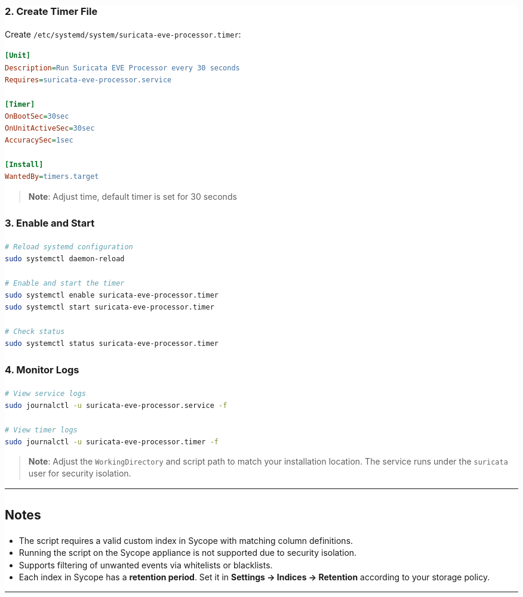 ### 2. Create Timer File
Create `/etc/systemd/system/suricata-eve-processor.timer`:
```ini
[Unit]
Description=Run Suricata EVE Processor every 30 seconds
Requires=suricata-eve-processor.service

[Timer]
OnBootSec=30sec
OnUnitActiveSec=30sec
AccuracySec=1sec

[Install]
WantedBy=timers.target
```
> **Note**: Adjust time, default timer is set for 30 seconds

### 3. Enable and Start
```bash
# Reload systemd configuration
sudo systemctl daemon-reload

# Enable and start the timer
sudo systemctl enable suricata-eve-processor.timer
sudo systemctl start suricata-eve-processor.timer

# Check status
sudo systemctl status suricata-eve-processor.timer
```

### 4. Monitor Logs
```bash
# View service logs
sudo journalctl -u suricata-eve-processor.service -f

# View timer logs
sudo journalctl -u suricata-eve-processor.timer -f
```

>  **Note**: Adjust the `WorkingDirectory` and script path to match your installation location. The service runs under the `suricata` user for security isolation.

---

##  Notes

- The script requires a valid custom index in Sycope with matching column definitions.
- Running the script on the Sycope appliance is not supported due to security isolation.
- Supports filtering of unwanted events via whitelists or blacklists.
- Each index in Sycope has a **retention period**. Set it in **Settings → Indices → Retention** according to your storage policy.

---